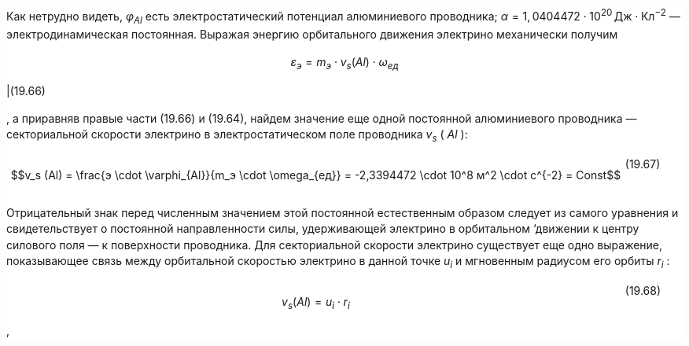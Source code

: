 Как нетрудно видеть, <span data-db-key="5496" data-src="images/formula_inline_338_6_6.webp"> $\varphi_{Al}$ </span> есть электростатический потенциал алюминиевого проводника; <span data-db-key="5489" data-src="images/formula_full_338_6_12.webp"> $\alpha = 1,0404472 \cdot 10^{20} \, \text{Дж} \cdot \text{Кл}^{-2}$ </span> — электродинамическая постоянная. Выражая энергию орбитального движения электрино механически получим

<div data-db-key="5490" data-src="images/formula_full_338_8_0.webp">

$$\varepsilon_{э} = m_{э} \cdot v_{s}(Al) \cdot \omega_{ед}$$

</div>
|(19.66)

, а приравняв правые части (19.66) и (19.64), найдем значение еще одной постоянной алюминиевого проводника — секториальной скорости электрино в электростатическом поле проводника <span data-db-key="5497" data-src="images/formula_inline_338_8_24.webp"> $v_s$ </span> ( <span data-db-key="5498" data-src="images/formula_inline_338_8_26.webp"> $Al$ </span> ):

<div style="display: flex; width: 100%;" data-db-key="5483" data-src="images/formula_full_338_10.webp">
<div style="width: 100%;">

$$v_s (Al) = \frac{э \cdot \varphi_{Al}}{m_э \cdot \omega_{ед}} = -2,3394472 \cdot 10^8 м^2 \cdot с^{-2} = Const$$

</div>
<div style="width: 80px;">
(19.67)
</div>
</div>

Отрицательный знак перед численным значением этой постоянной естественным образом следует из самого уравнения и свидетельствует о постоянной направленности силы, удерживающей электрино в орбитальном ‘движении к центру силового поля — к поверхности проводника. Для секториальной скорости электрино существует еще одно выражение, показывающее связь между орбитальной скоростью электрино в данной точке <span data-db-key="5493" data-src="images/formula_inline_338_11_50.webp"> $u_i$ </span> и мгновенным радиусом его орбиты <span data-db-key="5494" data-src="images/formula_inline_338_11_56.webp"> $r_i$ </span> :

<div style="display: flex; width: 100%;" data-db-key="5484" data-src="images/formula_full_338_13_0.webp">
<div style="width: 100%;">

$$v_s(Al) = u_i \cdot r_i$$

</div>
<div style="width: 80px;">
(19.68)
</div>
</div>
,

<div style="display: flex; width: 100%;" data-db-key="5485" data-src="images/formula_full_338_14_0.webp">
<div style="width: 100%;">
